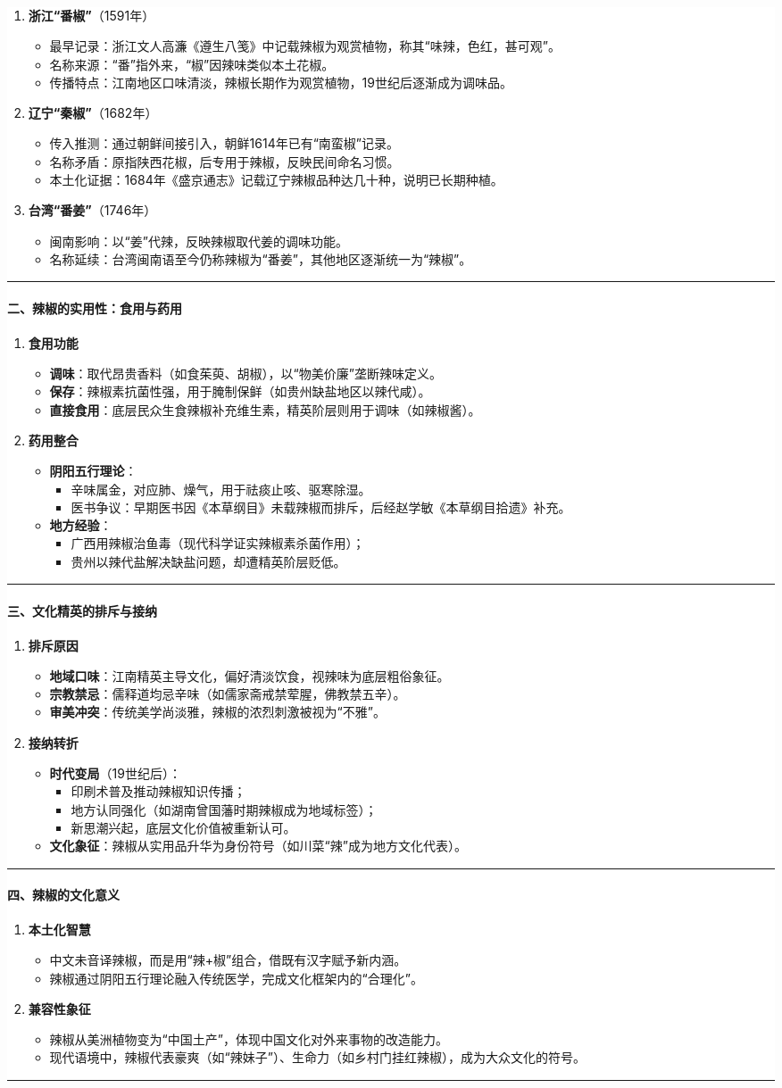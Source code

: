 1. **浙江“番椒”**（1591年）
   - 最早记录：浙江文人高濂《遵生八笺》中记载辣椒为观赏植物，称其“味辣，色红，甚可观”。
   - 名称来源：“番”指外来，“椒”因辣味类似本土花椒。
   - 传播特点：江南地区口味清淡，辣椒长期作为观赏植物，19世纪后逐渐成为调味品。

2. **辽宁“秦椒”**（1682年）
   - 传入推测：通过朝鲜间接引入，朝鲜1614年已有“南蛮椒”记录。
   - 名称矛盾：原指陕西花椒，后专用于辣椒，反映民间命名习惯。
   - 本土化证据：1684年《盛京通志》记载辽宁辣椒品种达几十种，说明已长期种植。

3. **台湾“番姜”**（1746年）
   - 闽南影响：以“姜”代辣，反映辣椒取代姜的调味功能。
   - 名称延续：台湾闽南语至今仍称辣椒为“番姜”，其他地区逐渐统一为“辣椒”。

---

#### **二、辣椒的实用性：食用与药用**

1. **食用功能**
   - **调味**：取代昂贵香料（如食茱萸、胡椒），以“物美价廉”垄断辣味定义。
   - **保存**：辣椒素抗菌性强，用于腌制保鲜（如贵州缺盐地区以辣代咸）。
   - **直接食用**：底层民众生食辣椒补充维生素，精英阶层则用于调味（如辣椒酱）。

2. **药用整合**
   - **阴阳五行理论**：
     - 辛味属金，对应肺、燥气，用于祛痰止咳、驱寒除湿。
     - 医书争议：早期医书因《本草纲目》未载辣椒而排斥，后经赵学敏《本草纲目拾遗》补充。
   - **地方经验**：
     - 广西用辣椒治鱼毒（现代科学证实辣椒素杀菌作用）；
     - 贵州以辣代盐解决缺盐问题，却遭精英阶层贬低。

---

#### **三、文化精英的排斥与接纳**

1. **排斥原因**
   - **地域口味**：江南精英主导文化，偏好清淡饮食，视辣味为底层粗俗象征。
   - **宗教禁忌**：儒释道均忌辛味（如儒家斋戒禁荤腥，佛教禁五辛）。
   - **审美冲突**：传统美学尚淡雅，辣椒的浓烈刺激被视为“不雅”。

2. **接纳转折**
   - **时代变局**（19世纪后）：
     - 印刷术普及推动辣椒知识传播；
     - 地方认同强化（如湖南曾国藩时期辣椒成为地域标签）；
     - 新思潮兴起，底层文化价值被重新认可。
   - **文化象征**：辣椒从实用品升华为身份符号（如川菜“辣”成为地方文化代表）。

---

#### **四、辣椒的文化意义**

1. **本土化智慧**
   - 中文未音译辣椒，而是用“辣+椒”组合，借既有汉字赋予新内涵。
   - 辣椒通过阴阳五行理论融入传统医学，完成文化框架内的“合理化”。

2. **兼容性象征**
   - 辣椒从美洲植物变为“中国土产”，体现中国文化对外来事物的改造能力。
   - 现代语境中，辣椒代表豪爽（如“辣妹子”）、生命力（如乡村门挂红辣椒），成为大众文化的符号。

---